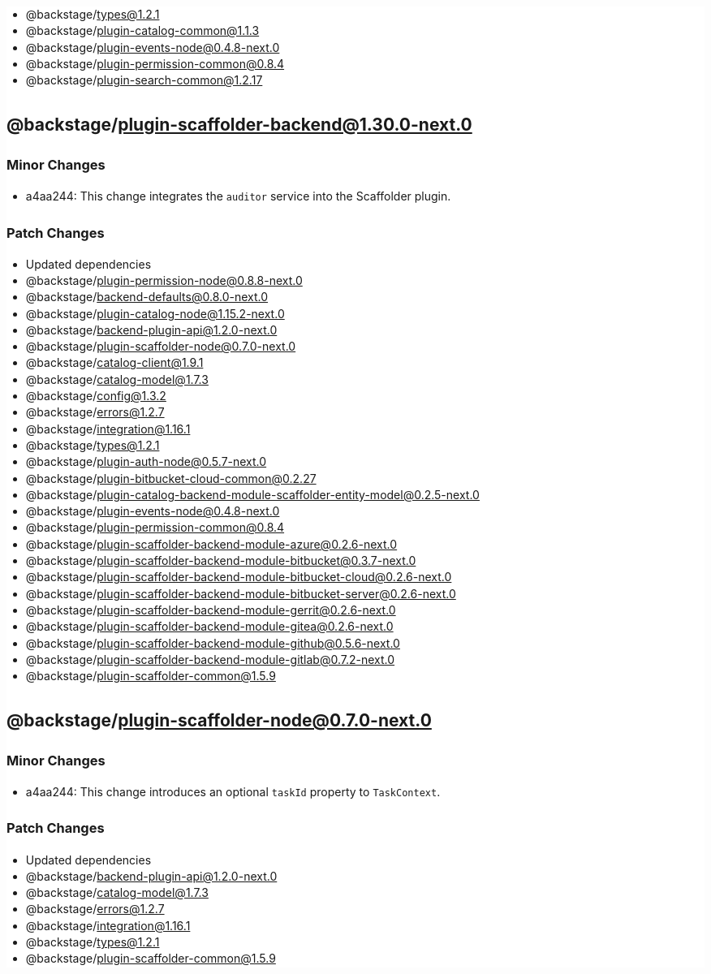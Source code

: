  - @backstage/types@1.2.1
 - @backstage/plugin-catalog-common@1.1.3
 - @backstage/plugin-events-node@0.4.8-next.0
 - @backstage/plugin-permission-common@0.8.4
 - @backstage/plugin-search-common@1.2.17

## @backstage/plugin-scaffolder-backend@1.30.0-next.0

### Minor Changes

- a4aa244: This change integrates the `auditor` service into the Scaffolder plugin.

### Patch Changes

- Updated dependencies
 - @backstage/plugin-permission-node@0.8.8-next.0
 - @backstage/backend-defaults@0.8.0-next.0
 - @backstage/plugin-catalog-node@1.15.2-next.0
 - @backstage/backend-plugin-api@1.2.0-next.0
 - @backstage/plugin-scaffolder-node@0.7.0-next.0
 - @backstage/catalog-client@1.9.1
 - @backstage/catalog-model@1.7.3
 - @backstage/config@1.3.2
 - @backstage/errors@1.2.7
 - @backstage/integration@1.16.1
 - @backstage/types@1.2.1
 - @backstage/plugin-auth-node@0.5.7-next.0
 - @backstage/plugin-bitbucket-cloud-common@0.2.27
 - @backstage/plugin-catalog-backend-module-scaffolder-entity-model@0.2.5-next.0
 - @backstage/plugin-events-node@0.4.8-next.0
 - @backstage/plugin-permission-common@0.8.4
 - @backstage/plugin-scaffolder-backend-module-azure@0.2.6-next.0
 - @backstage/plugin-scaffolder-backend-module-bitbucket@0.3.7-next.0
 - @backstage/plugin-scaffolder-backend-module-bitbucket-cloud@0.2.6-next.0
 - @backstage/plugin-scaffolder-backend-module-bitbucket-server@0.2.6-next.0
 - @backstage/plugin-scaffolder-backend-module-gerrit@0.2.6-next.0
 - @backstage/plugin-scaffolder-backend-module-gitea@0.2.6-next.0
 - @backstage/plugin-scaffolder-backend-module-github@0.5.6-next.0
 - @backstage/plugin-scaffolder-backend-module-gitlab@0.7.2-next.0
 - @backstage/plugin-scaffolder-common@1.5.9

## @backstage/plugin-scaffolder-node@0.7.0-next.0

### Minor Changes

- a4aa244: This change introduces an optional `taskId` property to `TaskContext`.

### Patch Changes

- Updated dependencies
 - @backstage/backend-plugin-api@1.2.0-next.0
 - @backstage/catalog-model@1.7.3
 - @backstage/errors@1.2.7
 - @backstage/integration@1.16.1
 - @backstage/types@1.2.1
 - @backstage/plugin-scaffolder-common@1.5.9
